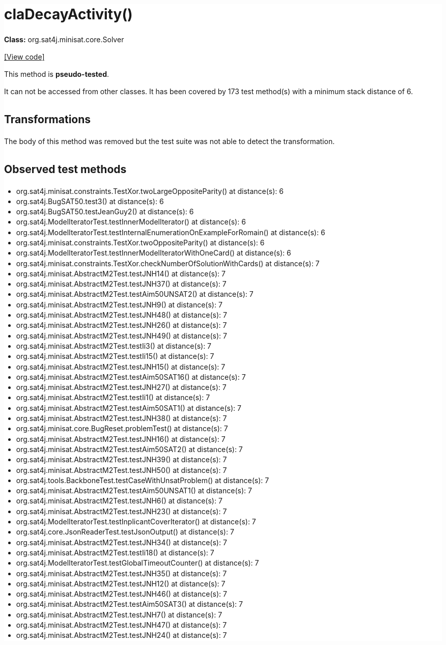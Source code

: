# claDecayActivity()

**Class:** org.sat4j.minisat.core.Solver

[[View code]](https://gitlab.ow2.org/sat4j/sat4j/blob/09e9173e400ea6c1794354ca54c36607c53391ff/org.sat4j.core/src/main/java//org/sat4j/minisat/core/Solver.java#L1519)

This method is **pseudo-tested**.


It can not be accessed from other classes. 
It has been covered by 173 test method(s) with a minimum stack distance of 6.

## Transformations

The body of this method was removed but the test suite was not able to detect the transformation.



## Observed test methods

* org.sat4j.minisat.constraints.TestXor.twoLargeOppositeParity() at distance(s): 6
* org.sat4j.BugSAT50.test3() at distance(s): 6
* org.sat4j.BugSAT50.testJeanGuy2() at distance(s): 6
* org.sat4j.ModelIteratorTest.testInnerModelIterator() at distance(s): 6
* org.sat4j.ModelIteratorTest.testInternalEnumerationOnExampleForRomain() at distance(s): 6
* org.sat4j.minisat.constraints.TestXor.twoOppositeParity() at distance(s): 6
* org.sat4j.ModelIteratorTest.testInnerModelIteratorWithOneCard() at distance(s): 6
* org.sat4j.minisat.constraints.TestXor.checkNumberOfSolutionWithCards() at distance(s): 7
* org.sat4j.minisat.AbstractM2Test.testJNH14() at distance(s): 7
* org.sat4j.minisat.AbstractM2Test.testJNH37() at distance(s): 7
* org.sat4j.minisat.AbstractM2Test.testAim50UNSAT2() at distance(s): 7
* org.sat4j.minisat.AbstractM2Test.testJNH9() at distance(s): 7
* org.sat4j.minisat.AbstractM2Test.testJNH48() at distance(s): 7
* org.sat4j.minisat.AbstractM2Test.testJNH26() at distance(s): 7
* org.sat4j.minisat.AbstractM2Test.testJNH49() at distance(s): 7
* org.sat4j.minisat.AbstractM2Test.testIi3() at distance(s): 7
* org.sat4j.minisat.AbstractM2Test.testIi15() at distance(s): 7
* org.sat4j.minisat.AbstractM2Test.testJNH15() at distance(s): 7
* org.sat4j.minisat.AbstractM2Test.testAim50SAT16() at distance(s): 7
* org.sat4j.minisat.AbstractM2Test.testJNH27() at distance(s): 7
* org.sat4j.minisat.AbstractM2Test.testIi1() at distance(s): 7
* org.sat4j.minisat.AbstractM2Test.testAim50SAT1() at distance(s): 7
* org.sat4j.minisat.AbstractM2Test.testJNH38() at distance(s): 7
* org.sat4j.minisat.core.BugReset.problemTest() at distance(s): 7
* org.sat4j.minisat.AbstractM2Test.testJNH16() at distance(s): 7
* org.sat4j.minisat.AbstractM2Test.testAim50SAT2() at distance(s): 7
* org.sat4j.minisat.AbstractM2Test.testJNH39() at distance(s): 7
* org.sat4j.minisat.AbstractM2Test.testJNH50() at distance(s): 7
* org.sat4j.tools.BackboneTest.testCaseWithUnsatProblem() at distance(s): 7
* org.sat4j.minisat.AbstractM2Test.testAim50UNSAT1() at distance(s): 7
* org.sat4j.minisat.AbstractM2Test.testJNH6() at distance(s): 7
* org.sat4j.minisat.AbstractM2Test.testJNH23() at distance(s): 7
* org.sat4j.ModelIteratorTest.testInplicantCoverIterator() at distance(s): 7
* org.sat4j.core.JsonReaderTest.testJsonOutput() at distance(s): 7
* org.sat4j.minisat.AbstractM2Test.testJNH34() at distance(s): 7
* org.sat4j.minisat.AbstractM2Test.testIi18() at distance(s): 7
* org.sat4j.ModelIteratorTest.testGlobalTimeoutCounter() at distance(s): 7
* org.sat4j.minisat.AbstractM2Test.testJNH35() at distance(s): 7
* org.sat4j.minisat.AbstractM2Test.testJNH12() at distance(s): 7
* org.sat4j.minisat.AbstractM2Test.testJNH46() at distance(s): 7
* org.sat4j.minisat.AbstractM2Test.testAim50SAT3() at distance(s): 7
* org.sat4j.minisat.AbstractM2Test.testJNH7() at distance(s): 7
* org.sat4j.minisat.AbstractM2Test.testJNH47() at distance(s): 7
* org.sat4j.minisat.AbstractM2Test.testJNH24() at distance(s): 7